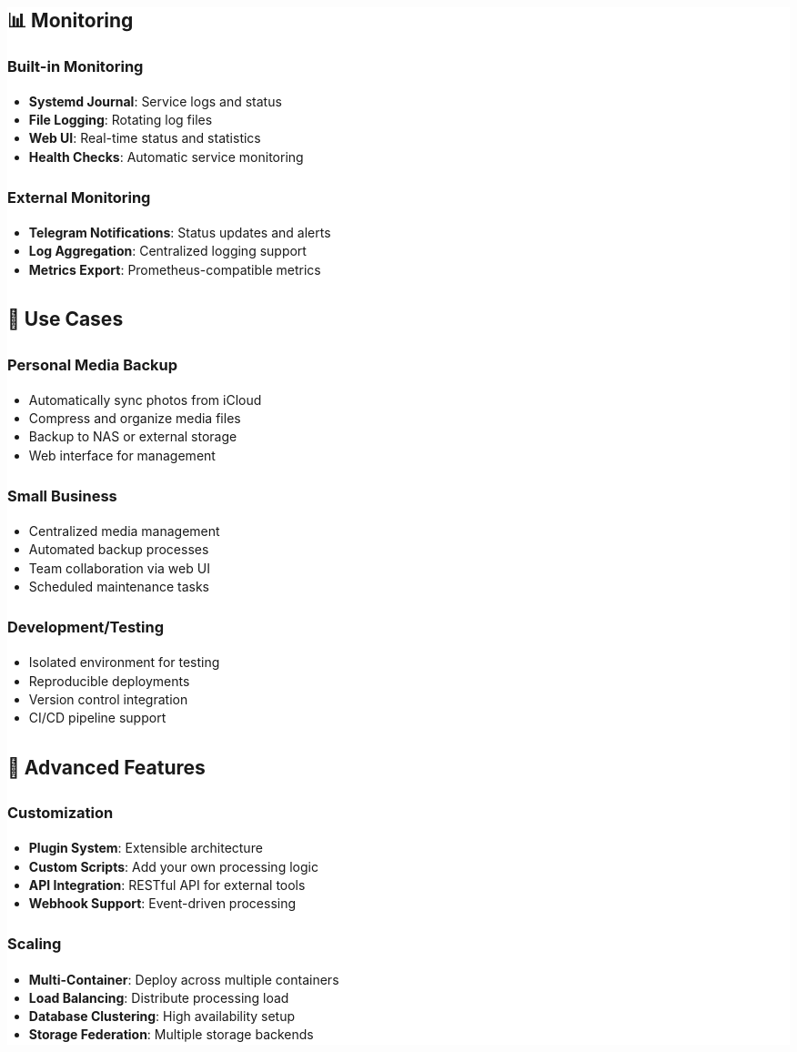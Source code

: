 ## 📊 **Monitoring**

### Built-in Monitoring
- **Systemd Journal**: Service logs and status
- **File Logging**: Rotating log files
- **Web UI**: Real-time status and statistics
- **Health Checks**: Automatic service monitoring

### External Monitoring
- **Telegram Notifications**: Status updates and alerts
- **Log Aggregation**: Centralized logging support
- **Metrics Export**: Prometheus-compatible metrics

## 🎯 **Use Cases**

### Personal Media Backup
- Automatically sync photos from iCloud
- Compress and organize media files
- Backup to NAS or external storage
- Web interface for management

### Small Business
- Centralized media management
- Automated backup processes
- Team collaboration via web UI
- Scheduled maintenance tasks

### Development/Testing
- Isolated environment for testing
- Reproducible deployments
- Version control integration
- CI/CD pipeline support

## 🚀 **Advanced Features**

### Customization
- **Plugin System**: Extensible architecture
- **Custom Scripts**: Add your own processing logic
- **API Integration**: RESTful API for external tools
- **Webhook Support**: Event-driven processing

### Scaling
- **Multi-Container**: Deploy across multiple containers
- **Load Balancing**: Distribute processing load
- **Database Clustering**: High availability setup
- **Storage Federation**: Multiple storage backends
